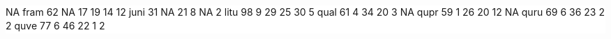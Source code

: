    <td style="text-align:right;"> NA </td>
  </tr>
  <tr>
   <td style="text-align:left;"> fram </td>
   <td style="text-align:right;"> 62 </td>
   <td style="text-align:right;"> NA </td>
   <td style="text-align:right;"> 17 </td>
   <td style="text-align:right;"> 19 </td>
   <td style="text-align:right;"> 14 </td>
   <td style="text-align:right;"> 12 </td>
  </tr>
  <tr>
   <td style="text-align:left;"> juni </td>
   <td style="text-align:right;"> 31 </td>
   <td style="text-align:right;"> NA </td>
   <td style="text-align:right;"> 21 </td>
   <td style="text-align:right;"> 8 </td>
   <td style="text-align:right;"> NA </td>
   <td style="text-align:right;"> 2 </td>
  </tr>
  <tr>
   <td style="text-align:left;"> litu </td>
   <td style="text-align:right;"> 98 </td>
   <td style="text-align:right;"> 9 </td>
   <td style="text-align:right;"> 29 </td>
   <td style="text-align:right;"> 25 </td>
   <td style="text-align:right;"> 30 </td>
   <td style="text-align:right;"> 5 </td>
  </tr>
  <tr>
   <td style="text-align:left;"> qual </td>
   <td style="text-align:right;"> 61 </td>
   <td style="text-align:right;"> 4 </td>
   <td style="text-align:right;"> 34 </td>
   <td style="text-align:right;"> 20 </td>
   <td style="text-align:right;"> 3 </td>
   <td style="text-align:right;"> NA </td>
  </tr>
  <tr>
   <td style="text-align:left;"> qupr </td>
   <td style="text-align:right;"> 59 </td>
   <td style="text-align:right;"> 1 </td>
   <td style="text-align:right;"> 26 </td>
   <td style="text-align:right;"> 20 </td>
   <td style="text-align:right;"> 12 </td>
   <td style="text-align:right;"> NA </td>
  </tr>
  <tr>
   <td style="text-align:left;"> quru </td>
   <td style="text-align:right;"> 69 </td>
   <td style="text-align:right;"> 6 </td>
   <td style="text-align:right;"> 36 </td>
   <td style="text-align:right;"> 23 </td>
   <td style="text-align:right;"> 2 </td>
   <td style="text-align:right;"> 2 </td>
  </tr>
  <tr>
   <td style="text-align:left;"> quve </td>
   <td style="text-align:right;"> 77 </td>
   <td style="text-align:right;"> 6 </td>
   <td style="text-align:right;"> 46 </td>
   <td style="text-align:right;"> 22 </td>
   <td style="text-align:right;"> 1 </td>
   <td style="text-align:right;"> 2 </td>